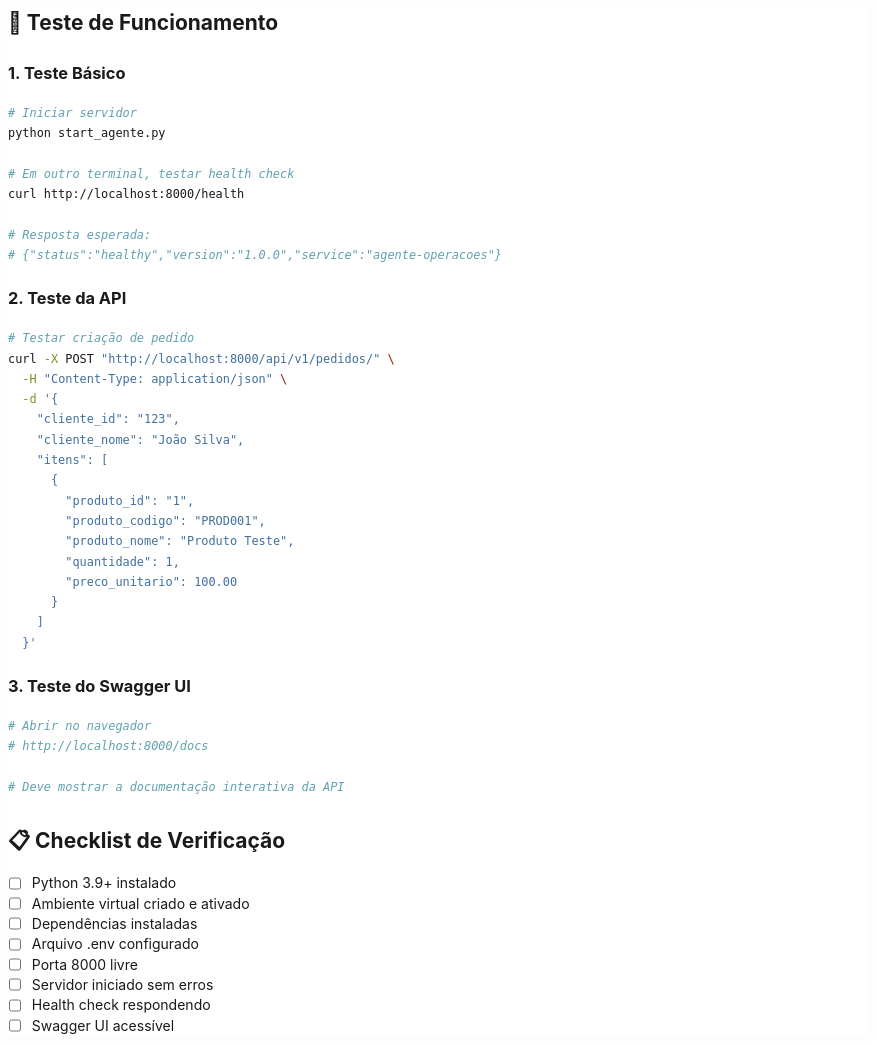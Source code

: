 ## 🧪 Teste de Funcionamento

### 1. Teste Básico

```bash
# Iniciar servidor
python start_agente.py

# Em outro terminal, testar health check
curl http://localhost:8000/health

# Resposta esperada:
# {"status":"healthy","version":"1.0.0","service":"agente-operacoes"}
```

### 2. Teste da API

```bash
# Testar criação de pedido
curl -X POST "http://localhost:8000/api/v1/pedidos/" \
  -H "Content-Type: application/json" \
  -d '{
    "cliente_id": "123",
    "cliente_nome": "João Silva",
    "itens": [
      {
        "produto_id": "1",
        "produto_codigo": "PROD001",
        "produto_nome": "Produto Teste",
        "quantidade": 1,
        "preco_unitario": 100.00
      }
    ]
  }'
```

### 3. Teste do Swagger UI

```bash
# Abrir no navegador
# http://localhost:8000/docs

# Deve mostrar a documentação interativa da API
```

## 📋 Checklist de Verificação

- [ ] Python 3.9+ instalado
- [ ] Ambiente virtual criado e ativado
- [ ] Dependências instaladas
- [ ] Arquivo .env configurado
- [ ] Porta 8000 livre
- [ ] Servidor iniciado sem erros
- [ ] Health check respondendo
- [ ] Swagger UI acessível
